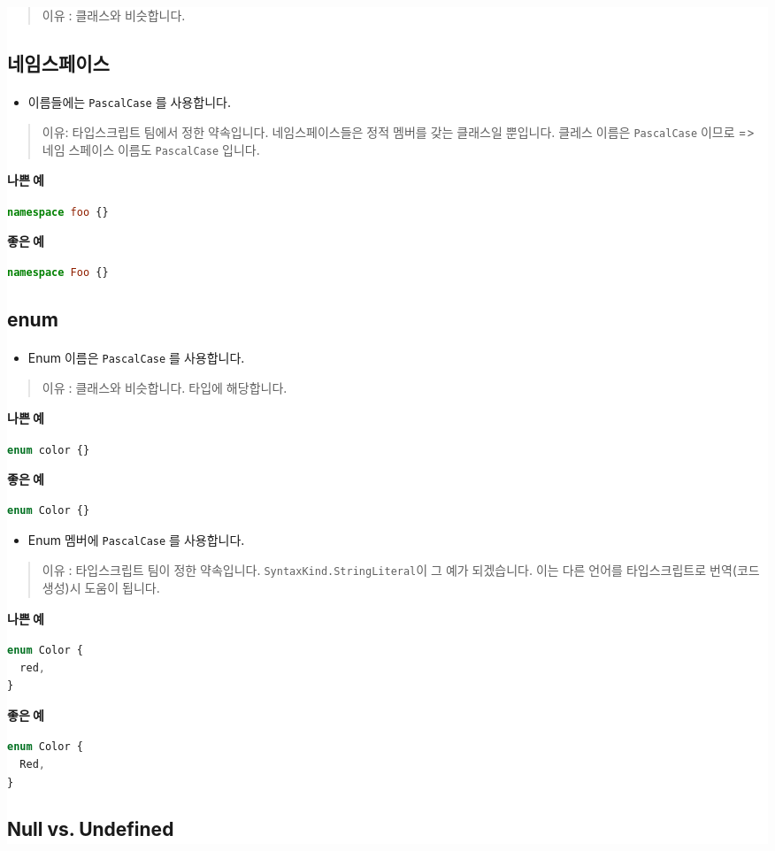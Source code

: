 > 이유 : 클래스와 비슷합니다.

## 네임스페이스

- 이름들에는 `PascalCase` 를 사용합니다.

> 이유: 타입스크립트 팀에서 정한 약속입니다. 네임스페이스들은 정적 멤버를 갖는 클래스일 뿐입니다. 클레스 이름은 `PascalCase` 이므로 => 네임 스페이스 이름도 `PascalCase` 입니다.

**나쁜 예**

```ts
namespace foo {}
```

**좋은 예**

```ts
namespace Foo {}
```

## enum

- Enum 이름은 `PascalCase` 를 사용합니다.

> 이유 : 클래스와 비슷합니다. 타입에 해당합니다.

**나쁜 예**

```ts
enum color {}
```

**좋은 예**

```ts
enum Color {}
```

- Enum 멤버에 `PascalCase` 를 사용합니다.

> 이유 : 타입스크립트 팀이 정한 약속입니다. `SyntaxKind.StringLiteral`이 그 예가 되겠습니다. 이는 다른 언어를 타입스크립트로 번역(코드 생성)시 도움이 됩니다.

**나쁜 예**

```ts
enum Color {
  red,
}
```

**좋은 예**

```ts
enum Color {
  Red,
}
```

## Null vs. Undefined
